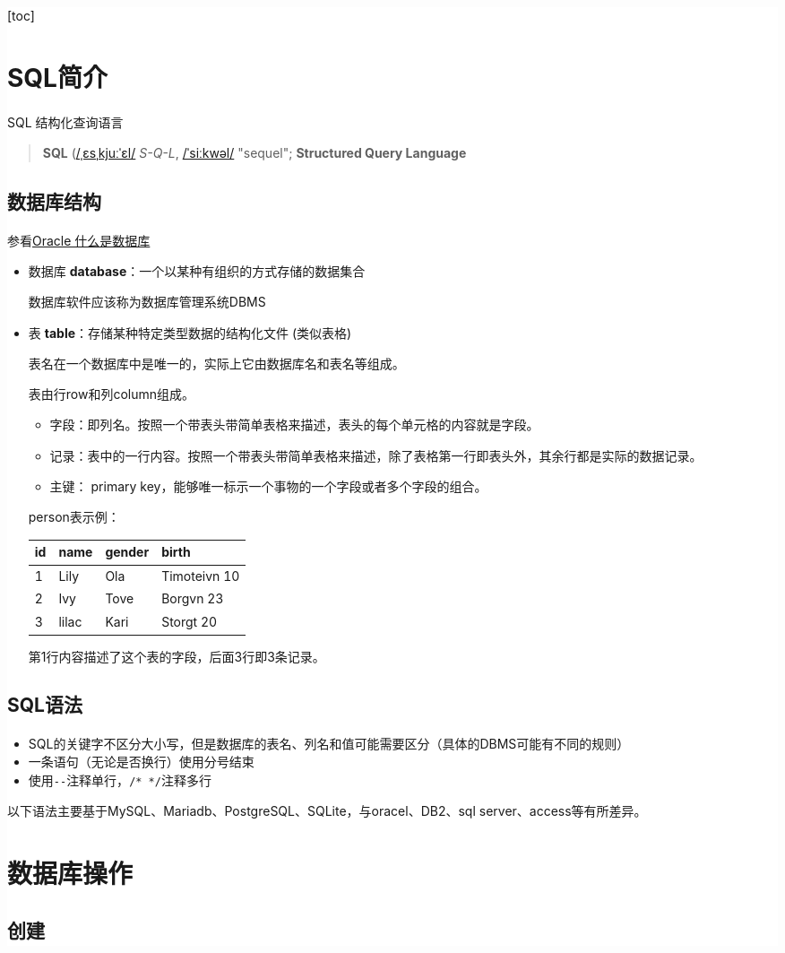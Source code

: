 [toc]

# SQL简介

SQL 结构化查询语言

> **SQL** ([/ˌɛsˌkjuːˈɛl/](https://en.wikipedia.org/wiki/Help:IPA/English) *S-Q-L*, [/ˈsiːkwəl/](https://en.wikipedia.org/wiki/Help:IPA/English) "sequel"; **Structured Query Language**



## 数据库结构

参看[Oracle 什么是数据库](https://www.Oracle.com/cn/database/what-is-database/)

- 数据库  **database**：一个以某种有组织的方式存储的数据集合

  数据库软件应该称为数据库管理系统DBMS

- 表  **table**：存储某种特定类型数据的结构化文件  (类似表格)

  表名在一个数据库中是唯一的，实际上它由数据库名和表名等组成。

  表由行row和列column组成。

  - 字段：即列名。按照一个带表头带简单表格来描述，表头的每个单元格的内容就是字段。

  - 记录：表中的一行内容。按照一个带表头带简单表格来描述，除了表格第一行即表头外，其余行都是实际的数据记录。
  - 主键：  primary key，能够唯一标示一个事物的一个字段或者多个字段的组合。 

  person表示例：

  | id   | name  | gender | birth        |
  | ---- | ----- | ------ | ------------ |
  | 1    | Lily  | Ola    | Timoteivn 10 |
  | 2    | Ivy   | Tove   | Borgvn 23    |
  | 3    | lilac | Kari   | Storgt 20    |

  第1行内容描述了这个表的字段，后面3行即3条记录。

  

## SQL语法

- SQL的关键字不区分大小写，但是数据库的表名、列名和值可能需要区分（具体的DBMS可能有不同的规则）
- 一条语句（无论是否换行）使用分号结束
- 使用`--`注释单行，`/* */`注释多行

以下语法主要基于MySQL、Mariadb、PostgreSQL、SQLite，与oracel、DB2、sql server、access等有所差异。



# 数据库操作

## 创建
